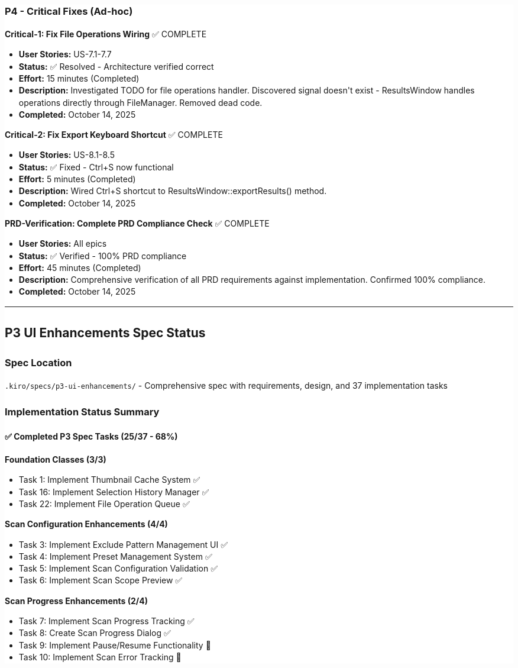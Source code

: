 
### P4 - Critical Fixes (Ad-hoc)

**Critical-1: Fix File Operations Wiring** ✅ COMPLETE
- **User Stories:** US-7.1-7.7
- **Status:** ✅ Resolved - Architecture verified correct
- **Effort:** 15 minutes (Completed)
- **Description:** Investigated TODO for file operations handler. Discovered signal doesn't exist - ResultsWindow handles operations directly through FileManager. Removed dead code.
- **Completed:** October 14, 2025

**Critical-2: Fix Export Keyboard Shortcut** ✅ COMPLETE
- **User Stories:** US-8.1-8.5
- **Status:** ✅ Fixed - Ctrl+S now functional
- **Effort:** 5 minutes (Completed)
- **Description:** Wired Ctrl+S shortcut to ResultsWindow::exportResults() method.
- **Completed:** October 14, 2025

**PRD-Verification: Complete PRD Compliance Check** ✅ COMPLETE
- **User Stories:** All epics
- **Status:** ✅ Verified - 100% PRD compliance
- **Effort:** 45 minutes (Completed)
- **Description:** Comprehensive verification of all PRD requirements against implementation. Confirmed 100% compliance.
- **Completed:** October 14, 2025

---

## P3 UI Enhancements Spec Status

### Spec Location
`.kiro/specs/p3-ui-enhancements/` - Comprehensive spec with requirements, design, and 37 implementation tasks

### Implementation Status Summary

#### ✅ Completed P3 Spec Tasks (25/37 - 68%)

**Foundation Classes (3/3)**
- Task 1: Implement Thumbnail Cache System ✅
- Task 16: Implement Selection History Manager ✅  
- Task 22: Implement File Operation Queue ✅

**Scan Configuration Enhancements (4/4)**
- Task 3: Implement Exclude Pattern Management UI ✅
- Task 4: Implement Preset Management System ✅
- Task 5: Implement Scan Configuration Validation ✅
- Task 6: Implement Scan Scope Preview ✅

**Scan Progress Enhancements (2/4)**
- Task 7: Implement Scan Progress Tracking ✅
- Task 8: Create Scan Progress Dialog ✅
- Task 9: Implement Pause/Resume Functionality 🔄
- Task 10: Implement Scan Error Tracking 🔄
